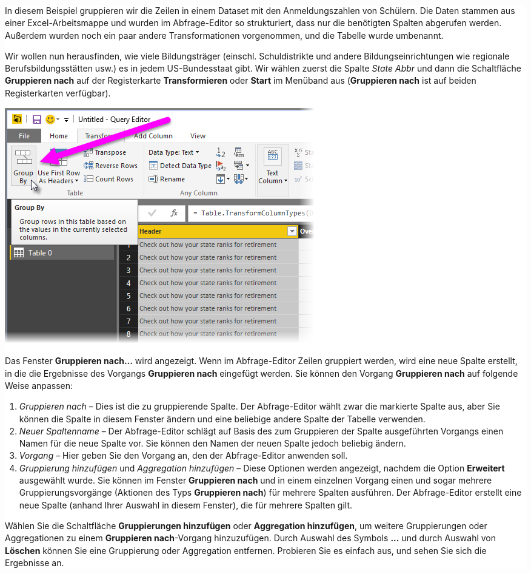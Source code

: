 In diesem Beispiel gruppieren wir die Zeilen in einem Dataset mit den Anmeldungszahlen von Schülern. Die Daten stammen aus einer Excel-Arbeitsmappe und wurden im Abfrage-Editor so strukturiert, dass nur die benötigten Spalten abgerufen werden. Außerdem wurden noch ein paar andere Transformationen vorgenommen, und die Tabelle wurde umbenannt.

Wir wollen nun herausfinden, wie viele Bildungsträger (einschl. Schuldistrikte und andere Bildungseinrichtungen wie regionale Berufsbildungsstätten usw.) es in jedem US-Bundesstaat gibt. Wir wählen zuerst die Spalte *State Abbr* und dann die Schaltfläche **Gruppieren nach** auf der Registerkarte **Transformieren** oder **Start** im Menüband aus (**Gruppieren nach** ist auf beiden Registerkarten verfügbar).

![](media/desktop-common-query-tasks/commonquerytasks_groupby.png)

Das Fenster **Gruppieren nach...** wird angezeigt. Wenn im Abfrage-Editor Zeilen gruppiert werden, wird eine neue Spalte erstellt, in die die Ergebnisse des Vorgangs **Gruppieren nach** eingefügt werden. Sie können den Vorgang **Gruppieren nach** auf folgende Weise anpassen:

1. *Gruppieren nach* – Dies ist die zu gruppierende Spalte. Der Abfrage-Editor wählt zwar die markierte Spalte aus, aber Sie können die Spalte in diesem Fenster ändern und eine beliebige andere Spalte der Tabelle verwenden.
2. *Neuer Spaltenname* – Der Abfrage-Editor schlägt auf Basis des zum Gruppieren der Spalte ausgeführten Vorgangs einen Namen für die neue Spalte vor. Sie können den Namen der neuen Spalte jedoch beliebig ändern.
3. *Vorgang* – Hier geben Sie den Vorgang an, den der Abfrage-Editor anwenden soll.
4. *Gruppierung hinzufügen* und *Aggregation hinzufügen* – Diese Optionen werden angezeigt, nachdem die Option **Erweitert** ausgewählt wurde. Sie können im Fenster **Gruppieren nach** und in einem einzelnen Vorgang einen und sogar mehrere Gruppierungsvorgänge (Aktionen des Typs **Gruppieren nach**) für mehrere Spalten ausführen. Der Abfrage-Editor erstellt eine neue Spalte (anhand Ihrer Auswahl in diesem Fenster), die für mehrere Spalten gilt. 

Wählen Sie die Schaltfläche **Gruppierungen hinzufügen** oder **Aggregation hinzufügen**, um weitere Gruppierungen oder Aggregationen zu einem **Gruppieren nach**-Vorgang hinzuzufügen. Durch Auswahl des Symbols **...** und durch Auswahl von **Löschen** können Sie eine Gruppierung oder Aggregation entfernen. Probieren Sie es einfach aus, und sehen Sie sich die Ergebnisse an.
   